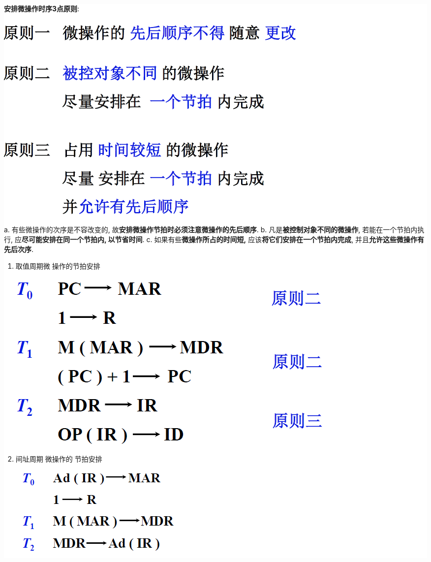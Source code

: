 **安排微操作时序3点原则**:

![1670918742284](CO_CPU.assets/1670918742284.png)

a. 有些微操作的次序是不容改变的, 故**安排微操作节拍时必须注意微操作的先后顺序**. 
b. 凡是**被控制对象不同的微操作**, 若能在一个节拍内执行, 应**尽可能安排在同一个节拍内, 以节省时间**. 
c. 如果有些**微操作所占的时间短,** 应该**将它们安排在一个节拍内完成**, 并且**允许这些微操作有先后次序**.

1. 取值周期微 操作的节拍安排

   ![1670918676607](CO_CPU.assets/1670918676607.png)

2. 间址周期 微操作的 节拍安排

   ![1670918807341](CO_CPU.assets/1670918807341.png)
